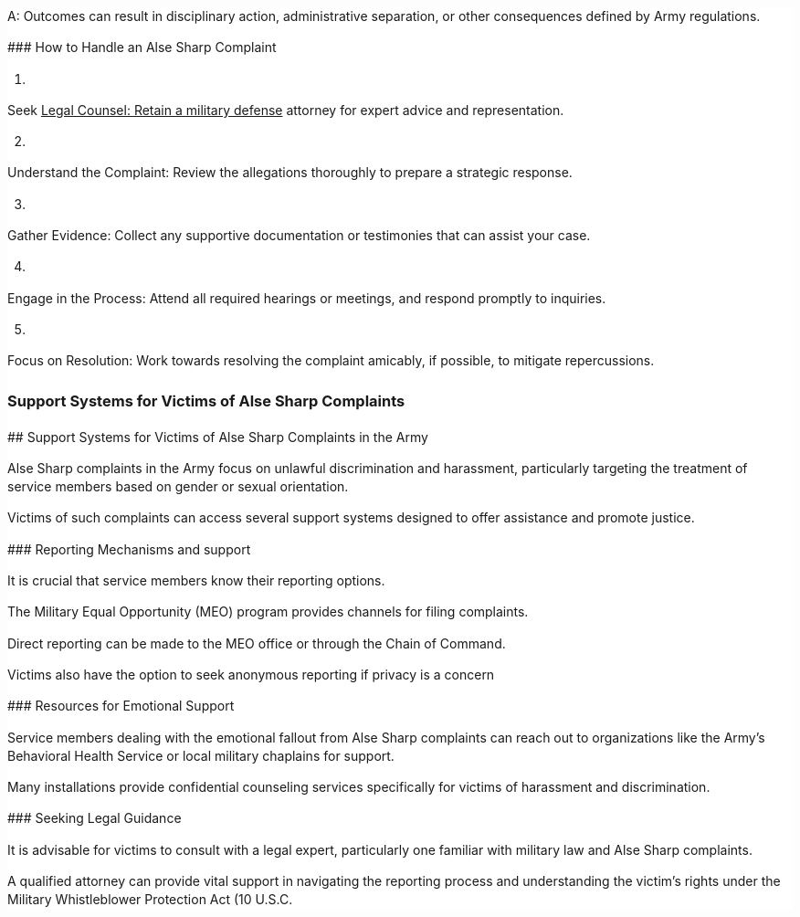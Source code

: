 A: Outcomes can result in disciplinary action, administrative separation, or other consequences defined by Army regulations.

\### How to Handle an Alse Sharp Complaint

1.

Seek [Legal Counsel: Retain a military defense](https://ucmjmilitarylaw.com/military-bases/georgia-military-law/ "Military Law in Georgia: Guide to UCMJ Courts-Martial and Legal Defense") attorney for expert advice and representation.

2.

Understand the Complaint: Review the allegations thoroughly to prepare a strategic response.

3.

Gather Evidence: Collect any supportive documentation or testimonies that can assist your case.

4.

Engage in the Process: Attend all required hearings or meetings, and respond promptly to inquiries.

5.

Focus on Resolution: Work towards resolving the complaint amicably, if possible, to mitigate repercussions.

### Support Systems for Victims of Alse Sharp Complaints

\## Support Systems for Victims of Alse Sharp Complaints in the Army

Alse Sharp complaints in the Army focus on unlawful discrimination and harassment, particularly targeting the treatment of service members based on gender or sexual orientation.

Victims of such complaints can access several support systems designed to offer assistance and promote justice.

\### Reporting Mechanisms and support

It is crucial that service members know their reporting options.

The Military Equal Opportunity (MEO) program provides channels for filing complaints.

Direct reporting can be made to the MEO office or through the Chain of Command.

Victims also have the option to seek anonymous reporting if privacy is a concern

\### Resources for Emotional Support

Service members dealing with the emotional fallout from Alse Sharp complaints can reach out to organizations like the Army’s Behavioral Health Service or local military chaplains for support.

Many installations provide confidential counseling services specifically for victims of harassment and discrimination.

\### Seeking Legal Guidance

It is advisable for victims to consult with a legal expert, particularly one familiar with military law and Alse Sharp complaints.

A qualified attorney can provide vital support in navigating the reporting process and understanding the victim’s rights under the Military Whistleblower Protection Act (10 U.S.C.
